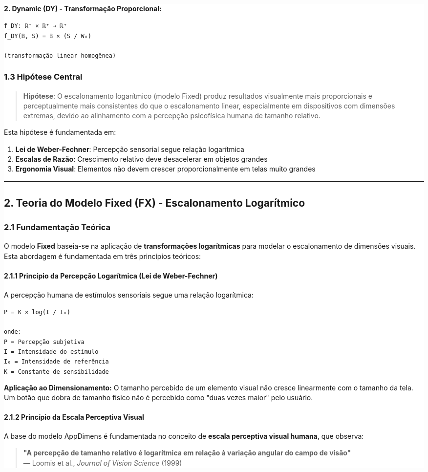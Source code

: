 **2. Dynamic (DY) - Transformação Proporcional:**
```
f_DY: ℝ⁺ × ℝ⁺ → ℝ⁺
f_DY(B, S) = B × (S / W₀)

(transformação linear homogênea)
```

### 1.3 Hipótese Central

> **Hipótese**: O escalonamento logarítmico (modelo Fixed) produz resultados visualmente mais proporcionais e perceptualmente mais consistentes do que o escalonamento linear, especialmente em dispositivos com dimensões extremas, devido ao alinhamento com a percepção psicofísica humana de tamanho relativo.

Esta hipótese é fundamentada em:
1. **Lei de Weber-Fechner**: Percepção sensorial segue relação logarítmica
2. **Escalas de Razão**: Crescimento relativo deve desacelerar em objetos grandes
3. **Ergonomia Visual**: Elementos não devem crescer proporcionalmente em telas muito grandes

---

## 2. Teoria do Modelo Fixed (FX) - Escalonamento Logarítmico

### 2.1 Fundamentação Teórica

O modelo **Fixed** baseia-se na aplicação de **transformações logarítmicas** para modelar o escalonamento de dimensões visuais. Esta abordagem é fundamentada em três princípios teóricos:

#### 2.1.1 Princípio da Percepção Logarítmica (Lei de Weber-Fechner)

A percepção humana de estímulos sensoriais segue uma relação logarítmica:

```
P = K × log(I / I₀)

onde:
P = Percepção subjetiva
I = Intensidade do estímulo
I₀ = Intensidade de referência
K = Constante de sensibilidade
```

**Aplicação ao Dimensionamento:**
O tamanho percebido de um elemento visual não cresce linearmente com o tamanho da tela. Um botão que dobra de tamanho físico não é percebido como "duas vezes maior" pelo usuário.

#### 2.1.2 Princípio da Escala Perceptiva Visual

A base do modelo AppDimens é fundamentada no conceito de **escala perceptiva visual humana**, que observa:

> **"A percepção de tamanho relativo é logarítmica em relação à variação angular do campo de visão"**  
> — Loomis et al., *Journal of Vision Science* (1999)
